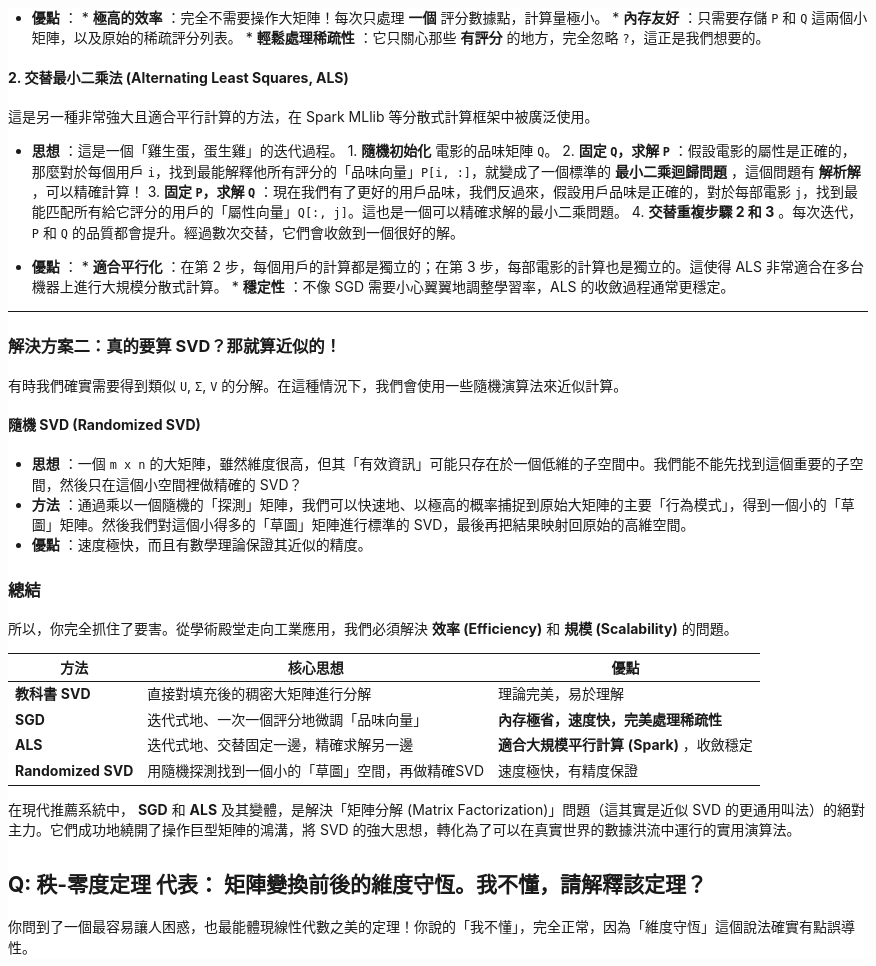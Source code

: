 *    **優點** ：
    *    **極高的效率** ：完全不需要操作大矩陣！每次只處理 **一個** 評分數據點，計算量極小。
    *    **內存友好** ：只需要存儲 `P` 和 `Q` 這兩個小矩陣，以及原始的稀疏評分列表。
    *    **輕鬆處理稀疏性** ：它只關心那些 **有評分** 的地方，完全忽略 `?`，這正是我們想要的。

#### 2. 交替最小二乘法 (Alternating Least Squares, ALS)

這是另一種非常強大且適合平行計算的方法，在 Spark MLlib 等分散式計算框架中被廣泛使用。

*    **思想** ：這是一個「雞生蛋，蛋生雞」的迭代過程。
    1.   **隨機初始化** 電影的品味矩陣 `Q`。
    2.   **固定 `Q`，求解 `P`** ：假設電影的屬性是正確的，那麼對於每個用戶 `i`，找到最能解釋他所有評分的「品味向量」`P[i, :]`，就變成了一個標準的 **最小二乘迴歸問題** ，這個問題有 **解析解** ，可以精確計算！
    3.   **固定 `P`，求解 `Q`** ：現在我們有了更好的用戶品味，我們反過來，假設用戶品味是正確的，對於每部電影 `j`，找到最能匹配所有給它評分的用戶的「屬性向量」`Q[:, j]`。這也是一個可以精確求解的最小二乘問題。
    4.   **交替重複步驟 2 和 3** 。每次迭代，`P` 和 `Q` 的品質都會提升。經過數次交替，它們會收斂到一個很好的解。

*    **優點** ：
    *    **適合平行化** ：在第 2 步，每個用戶的計算都是獨立的；在第 3 步，每部電影的計算也是獨立的。這使得 ALS 非常適合在多台機器上進行大規模分散式計算。
    *    **穩定性** ：不像 SGD 需要小心翼翼地調整學習率，ALS 的收斂過程通常更穩定。

---

### 解決方案二：真的要算 SVD？那就算近似的！

有時我們確實需要得到類似 `U`, `Σ`, `V` 的分解。在這種情況下，我們會使用一些隨機演算法來近似計算。

#### 隨機 SVD (Randomized SVD)

*    **思想** ：一個 `m x n` 的大矩陣，雖然維度很高，但其「有效資訊」可能只存在於一個低維的子空間中。我們能不能先找到這個重要的子空間，然後只在這個小空間裡做精確的 SVD？
*    **方法** ：通過乘以一個隨機的「探測」矩陣，我們可以快速地、以極高的概率捕捉到原始大矩陣的主要「行為模式」，得到一個小的「草圖」矩陣。然後我們對這個小得多的「草圖」矩陣進行標準的 SVD，最後再把結果映射回原始的高維空間。
*    **優點** ：速度極快，而且有數學理論保證其近似的精度。

### 總結

所以，你完全抓住了要害。從學術殿堂走向工業應用，我們必須解決 **效率 (Efficiency)**  和  **規模 (Scalability)**  的問題。

| 方法                 | 核心思想                                           | 優點                                                       |
| -------------------- | -------------------------------------------------- | ---------------------------------------------------------- |
|  **教科書 SVD**        | 直接對填充後的稠密大矩陣進行分解                   | 理論完美，易於理解                                         |
|  **SGD**               | 迭代式地、一次一個評分地微調「品味向量」          |  **內存極省，速度快，完美處理稀疏性**                        |
|  **ALS**               | 迭代式地、交替固定一邊，精確求解另一邊             |  **適合大規模平行計算 (Spark)** ，收斂穩定                   |
|  **Randomized SVD**    | 用隨機探測找到一個小的「草圖」空間，再做精確SVD    | 速度極快，有精度保證                                       |

在現代推薦系統中， **SGD**  和  **ALS**  及其變體，是解決「矩陣分解 (Matrix Factorization)」問題（這其實是近似 SVD 的更通用叫法）的絕對主力。它們成功地繞開了操作巨型矩陣的鴻溝，將 SVD 的強大思想，轉化為了可以在真實世界的數據洪流中運行的實用演算法。

## Q: 秩-零度定理   代表： 矩陣變換前後的維度守恆。我不懂，請解釋該定理？

你問到了一個最容易讓人困惑，也最能體現線性代數之美的定理！你說的「我不懂」，完全正常，因為「維度守恆」這個說法確實有點誤導性。
